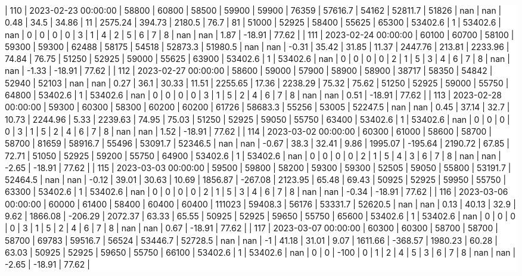 | 110 | 2023-02-23 00:00:00 |  58800 |  60800 | 58500 |   59900 |     59900   |    76359 |  57616.7 |    54162 |  52811.7 |   51826   |     nan   |     nan   |  0.48 |    34.5  |    34.86 |    11    |       2575.24 |         394.73 |        2180.5  |           76.7  |           81    | 51000   |    52925 |   58400 |    55625 |    65300 |        53402.6 |               1 |         53402.6 |           nan   |                    0 |                 0 |              0 |            0 |           3 |           1 |          4 |            2 |             5 |             6 |             7 |              8 |            nan |            nan |    1.87 | -18.91 | 77.62 |
| 111 | 2023-02-24 00:00:00 |  60100 |  60700 | 58100 |   59300 |     59300   |    62488 |  58175   |    54518 |  52873.3 |   51980.5 |     nan   |     nan   | -0.31 |    35.42 |    31.85 |    11.37 |       2447.76 |         213.81 |        2233.96 |           74.84 |           76.75 | 51250   |    52925 |   59000 |    55625 |    63900 |        53402.6 |               1 |         53402.6 |           nan   |                    0 |                 0 |              0 |            0 |           2 |           1 |          5 |            3 |             4 |             6 |             7 |              8 |            nan |            nan |   -1.33 | -18.91 | 77.62 |
| 112 | 2023-02-27 00:00:00 |  58600 |  59000 | 57900 |   58900 |     58900   |    38717 |  58350   |    54842 |  52940   |   52103   |     nan   |     nan   |  0.27 |    36.1  |    30.33 |    11.51 |       2255.65 |          17.36 |        2238.29 |           75.32 |           75.62 | 51250   |    52925 |   59000 |    55750 |    64800 |        53402.6 |               1 |         53402.6 |           nan   |                    0 |                 0 |              0 |            0 |           3 |           1 |          5 |            2 |             4 |             6 |             7 |              8 |            nan |            nan |    0.51 | -18.91 | 77.62 |
| 113 | 2023-02-28 00:00:00 |  59300 |  60300 | 58300 |   60200 |     60200   |    61726 |  58683.3 |    55256 |  53005   |   52247.5 |     nan   |     nan   |  0.45 |    37.14 |    32.7  |    10.73 |       2244.96 |           5.33 |        2239.63 |           74.95 |           75.03 | 51250   |    52925 |   59050 |    55750 |    63400 |        53402.6 |               1 |         53402.6 |           nan   |                    0 |                 0 |              0 |            0 |           3 |           1 |          5 |            2 |             4 |             6 |             7 |              8 |            nan |            nan |    1.52 | -18.91 | 77.62 |
| 114 | 2023-03-02 00:00:00 |  60300 |  61000 | 58600 |   58700 |     58700   |    81659 |  58916.7 |    55496 |  53091.7 |   52346.5 |     nan   |     nan   | -0.67 |    38.3  |    32.41 |     9.86 |       1995.07 |        -195.64 |        2190.72 |           67.85 |           72.71 | 51050   |    52925 |   59200 |    55750 |    64900 |        53402.6 |               1 |         53402.6 |           nan   |                    0 |                 0 |              0 |            0 |           2 |           1 |          5 |            4 |             3 |             6 |             7 |              8 |            nan |            nan |   -2.65 | -18.91 | 77.62 |
| 115 | 2023-03-03 00:00:00 |  59500 |  59800 | 58200 |   59300 |     59300   |    52505 |  59050   |    55800 |  53191.7 |   52464.5 |     nan   |     nan   | -0.12 |    39.01 |    30.63 |    10.69 |       1856.87 |        -267.08 |        2123.95 |           65.48 |           69.43 | 50925   |    52925 |   59950 |    55750 |    63300 |        53402.6 |               1 |         53402.6 |           nan   |                    0 |                 0 |              0 |            0 |           2 |           1 |          5 |            3 |             4 |             6 |             7 |              8 |            nan |            nan |   -0.34 | -18.91 | 77.62 |
| 116 | 2023-03-06 00:00:00 |  60000 |  61400 | 58400 |   60400 |     60400   |   111023 |  59408.3 |    56176 |  53331.7 |   52620.5 |     nan   |     nan   |  0.13 |    40.13 |    32.9  |     9.62 |       1866.08 |        -206.29 |        2072.37 |           63.33 |           65.55 | 50925   |    52925 |   59650 |    55750 |    65600 |        53402.6 |               1 |         53402.6 |           nan   |                    0 |                 0 |              0 |            0 |           3 |           1 |          5 |            2 |             4 |             6 |             7 |              8 |            nan |            nan |    0.67 | -18.91 | 77.62 |
| 117 | 2023-03-07 00:00:00 |  60300 |  60300 | 58700 |   58700 |     58700   |    69783 |  59516.7 |    56524 |  53446.7 |   52728.5 |     nan   |     nan   | -1    |    41.18 |    31.01 |     9.07 |       1611.66 |        -368.57 |        1980.23 |           60.28 |           63.03 | 50925   |    52925 |   59650 |    55750 |    66100 |        53402.6 |               1 |         53402.6 |           nan   |                    0 |                 0 |           -100 |            0 |           1 |           2 |          4 |            5 |             3 |             6 |             7 |              8 |            nan |            nan |   -2.65 | -18.91 | 77.62 |